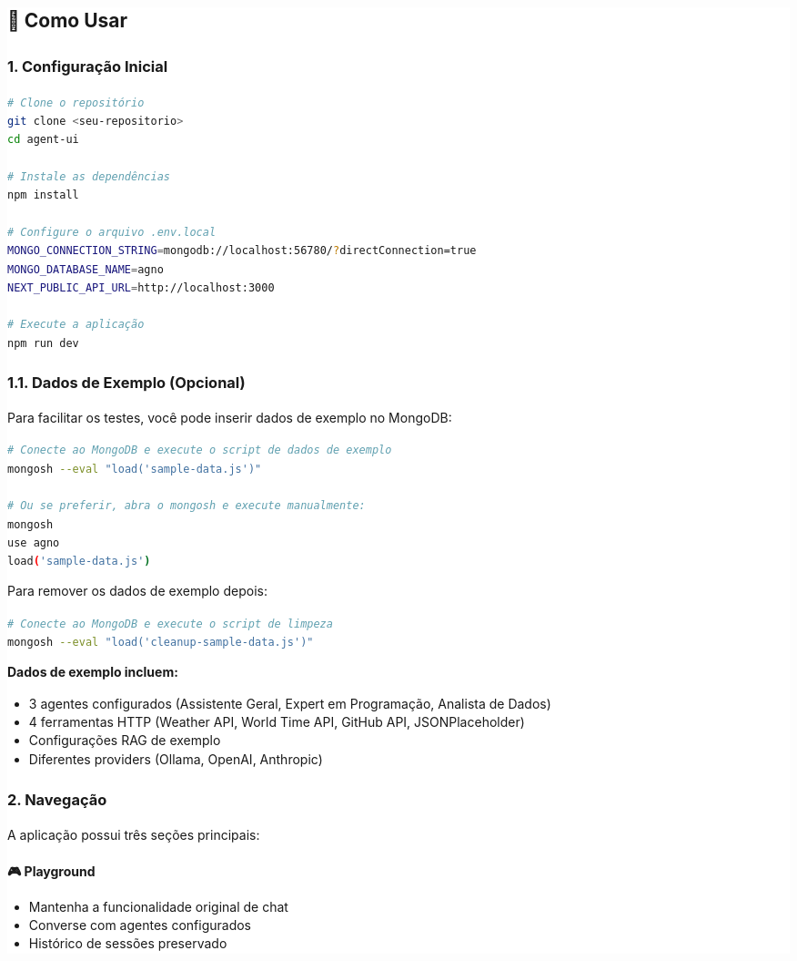 ## 🚀 **Como Usar**

### **1. Configuração Inicial**

```bash
# Clone o repositório
git clone <seu-repositorio>
cd agent-ui

# Instale as dependências
npm install

# Configure o arquivo .env.local
MONGO_CONNECTION_STRING=mongodb://localhost:56780/?directConnection=true
MONGO_DATABASE_NAME=agno
NEXT_PUBLIC_API_URL=http://localhost:3000

# Execute a aplicação
npm run dev
```

### **1.1. Dados de Exemplo (Opcional)**

Para facilitar os testes, você pode inserir dados de exemplo no MongoDB:

```bash
# Conecte ao MongoDB e execute o script de dados de exemplo
mongosh --eval "load('sample-data.js')"

# Ou se preferir, abra o mongosh e execute manualmente:
mongosh
use agno
load('sample-data.js')
```

Para remover os dados de exemplo depois:

```bash
# Conecte ao MongoDB e execute o script de limpeza
mongosh --eval "load('cleanup-sample-data.js')"
```

**Dados de exemplo incluem:**
- 3 agentes configurados (Assistente Geral, Expert em Programação, Analista de Dados)
- 4 ferramentas HTTP (Weather API, World Time API, GitHub API, JSONPlaceholder)
- Configurações RAG de exemplo
- Diferentes providers (Ollama, OpenAI, Anthropic)

### **2. Navegação**

A aplicação possui três seções principais:

#### 🎮 **Playground**
- Mantenha a funcionalidade original de chat
- Converse com agentes configurados
- Histórico de sessões preservado
